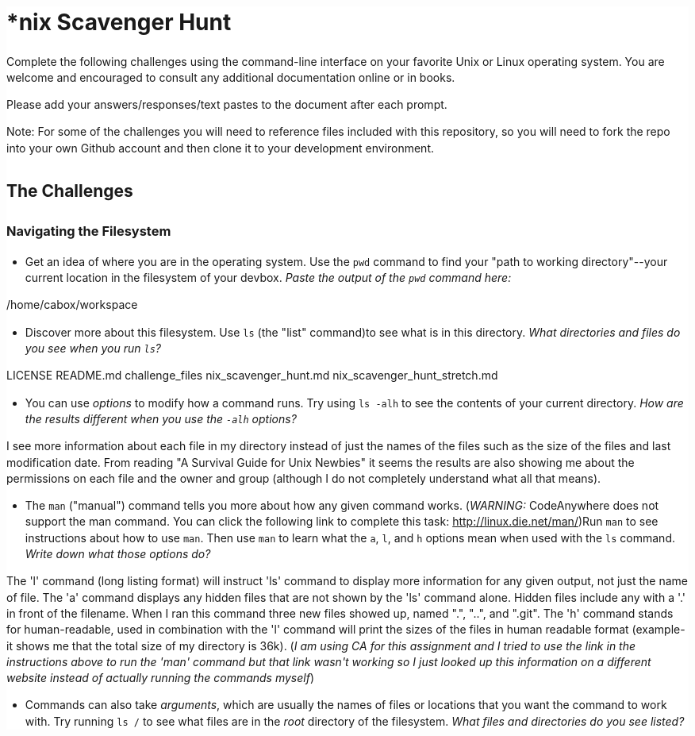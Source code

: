 # *nix Scavenger Hunt

Complete the following challenges using the command-line interface on your favorite
Unix or Linux operating system. You are welcome and encouraged to consult any
additional documentation online or in books.

Please add your answers/responses/text pastes to the document after each prompt.

Note: For some of the challenges you will need to reference files included with
this repository, so you will need to fork the repo into your own Github account
and then clone it to your development environment.

## The Challenges

### Navigating the Filesystem

* Get an idea of where you are in the operating system. Use the `pwd` command to find your "path to working directory"--your current location in the filesystem of your devbox. *Paste the output of the `pwd` command here:* 

/home/cabox/workspace

* Discover more about this filesystem. Use `ls` (the "list" command)to see what is in this directory. *What directories and files do you see when you run `ls`?* 

LICENSE  README.md  challenge_files  nix_scavenger_hunt.md  nix_scavenger_hunt_stretch.md

* You can use *options* to modify how a command runs. Try using `ls -alh` to see the contents of your current directory. *How are the results different when you use the `-alh` options?*

I see more information about each file in my directory instead of just the names of the files such as the size of the files and last modification date. From reading "A Survival Guide for Unix Newbies" it seems the results are also showing me about the permissions on each file and the owner and group (although I do not completely understand what all that means).

* The `man` ("manual") command tells you more about how any given command works. (*WARNING:* CodeAnywhere does not support the man command. You can click the following link to complete this task: http://linux.die.net/man/)Run `man` to see instructions about how to use `man`. Then use `man` to learn what the `a`, `l`, and `h` options mean when used with the `ls` command. *Write down what those options do?*

The 'l' command (long listing format) will instruct 'ls' command to display more information for any given output, not just the name of file.  The 'a' command displays any hidden files that are not shown by the 'ls' command alone. Hidden files include any with a '.' in front of the filename.  When I ran this command three new files showed up, named ".", "..", and ".git".  The 'h' command stands for human-readable, used in combination with the 'l' command will print the sizes of the files in human readable format (example- it shows me that the total size of my directory is 36k). (*I am using CA for this assignment and I tried to use the link in the instructions above to run the 'man' command but that link wasn't working so I just looked up this information on a different website instead of actually running the commands myself*)

* Commands can also take *arguments*, which are usually the names of files or locations that you want the command to work with. Try running `ls /` to see what files are in the *root* directory of the filesystem. *What files and directories do you see listed?*
